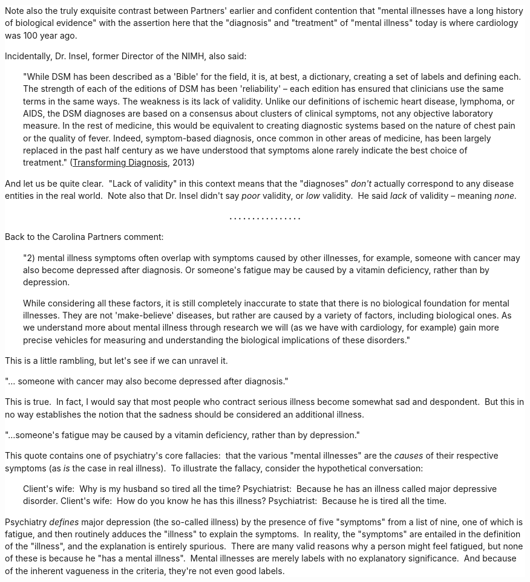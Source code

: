 Note also the truly exquisite contrast between Partners' earlier and confident contention that "mental illnesses have a long history of biological evidence" with the assertion here that the "diagnosis" and "treatment" of "mental illness" today is where cardiology was 100 year ago.

Incidentally, Dr. Insel, former Director of the NIMH, also said:
<p style="padding-left: 30px;">"While DSM has been described as a 'Bible' for the field, it is, at best, a dictionary, creating a set of labels and defining each. The strength of each of the editions of DSM has been 'reliability' – each edition has ensured that clinicians use the same terms in the same ways. The weakness is its lack of validity. Unlike our definitions of ischemic heart disease, lymphoma, or AIDS, the DSM diagnoses are based on a consensus about clusters of clinical symptoms, not any objective laboratory measure. In the rest of medicine, this would be equivalent to creating diagnostic systems based on the nature of chest pain or the quality of fever. Indeed, symptom-based diagnosis, once common in other areas of medicine, has been largely replaced in the past half century as we have understood that symptoms alone rarely indicate the best choice of treatment." (<a href="http://psychrights.org/2013/130429NIMHTransformingDiagnosis.htm">Transforming Diagnosis</a>, 2013)</p>
And let us be quite clear.  "Lack of validity" in this context means that the "diagnoses" <em>don't</em> actually correspond to any disease entities in the real world.  Note also that Dr. Insel didn't say <em>poor</em> validity, or <em>low</em> validity.  He said <em>lack</em> of validity – meaning <em>none.</em>
<p style="text-align: center;"><strong>. . . . . . . . . . . . . . . . </strong></p>
Back to the Carolina Partners comment:
<p style="padding-left: 30px;">"2) mental illness symptoms often overlap with symptoms caused by other illnesses, for example, someone with cancer may also become depressed after diagnosis. Or someone's fatigue may be caused by a vitamin deficiency, rather than by depression.</p>
<p style="padding-left: 30px;">While considering all these factors, it is still completely inaccurate to state that there is no biological foundation for mental illnesses. They are not 'make-believe' diseases, but rather are caused by a variety of factors, including biological ones. As we understand more about mental illness through research we will (as we have with cardiology, for example) gain more precise vehicles for measuring and understanding the biological implications of these disorders."</p>
This is a little rambling, but let's see if we can unravel it.

"… someone with cancer may also become depressed after diagnosis."

This is true.  In fact, I would say that most people who contract serious illness become somewhat sad and despondent.  But this in no way establishes the notion that the sadness should be considered an additional illness.

"…someone's fatigue may be caused by a vitamin deficiency, rather than by depression."

This quote contains one of psychiatry's core fallacies:  that the various "mental illnesses" are the <em>causes</em> of their respective symptoms (as<em> is</em> the case in real illness).  To illustrate the fallacy, consider the hypothetical conversation:
<p style="padding-left: 30px;">Client's wife:  Why is my husband so tired all the time?
Psychiatrist:  Because he has an illness called major depressive disorder.
Client's wife:  How do you know he has this illness?
Psychiatrist:  Because he is tired all the time.</p>
Psychiatry <em>defines</em> major depression (the so-called illness) by the presence of five "symptoms" from a list of nine, one of which is fatigue, and then routinely adduces the "illness" to explain the symptoms.  In reality, the "symptoms" are entailed in the definition of the "illness", and the explanation is entirely spurious.  There are many valid reasons why a person might feel fatigued, but none of these is because he "has a mental illness".  Mental illnesses are merely labels with no explanatory significance.  And because of the inherent vagueness in the criteria, they're not even good labels.
